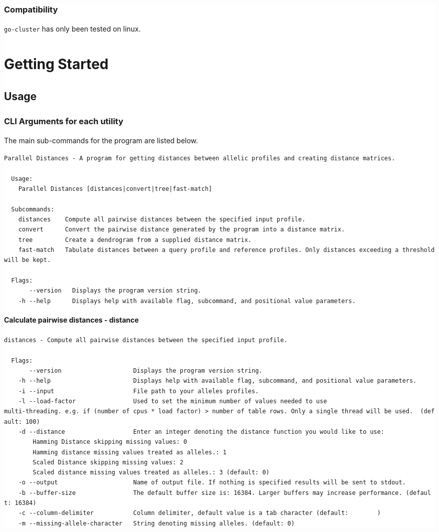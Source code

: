 ### Compatibility

`go-cluster` has only been tested on linux.

# Getting Started

## Usage

### CLI Arguments for each utility

The main sub-commands for the program are listed below.
```
Parallel Distances - A program for getting distances between allelic profiles and creating distance matrices.

  Usage:
    Parallel Distances [distances|convert|tree|fast-match]

  Subcommands: 
    distances    Compute all pairwise distances between the specified input profile.
    convert      Convert the pairwise distance generated by the program into a distance matrix.
    tree         Create a dendrogram from a supplied distance matrix.
    fast-match   Tabulate distances between a query profile and reference profiles. Only distances exceeding a threshold will be kept.

  Flags: 
       --version   Displays the program version string.
    -h --help      Displays help with available flag, subcommand, and positional value parameters.

```

#### Calculate pairwise distances - distance

```
distances - Compute all pairwise distances between the specified input profile.

  Flags: 
       --version                    Displays the program version string.
    -h --help                       Displays help with available flag, subcommand, and positional value parameters.
    -i --input                      File path to your alleles profiles.
    -l --load-factor                Used to set the minimum number of values needed to use 
multi-threading. e.g. if (number of cpus * load factor) > number of table rows. Only a single thread will be used.  (default: 100)
    -d --distance                   Enter an integer denoting the distance function you would like to use:
        Hamming Distance skipping missing values: 0
        Hamming distance missing values treated as alleles.: 1
        Scaled Distance skipping missing values: 2
        Scaled distance missing values treated as alleles.: 3 (default: 0)
    -o --output                     Name of output file. If nothing is specified results will be sent to stdout.
    -b --buffer-size                The default buffer size is: 16384. Larger buffers may increase performance. (default: 16384)
    -c --column-delimiter           Column delimiter, default value is a tab character (default:        )
    -m --missing-allele-character   String denoting missing alleles. (default: 0)
```
